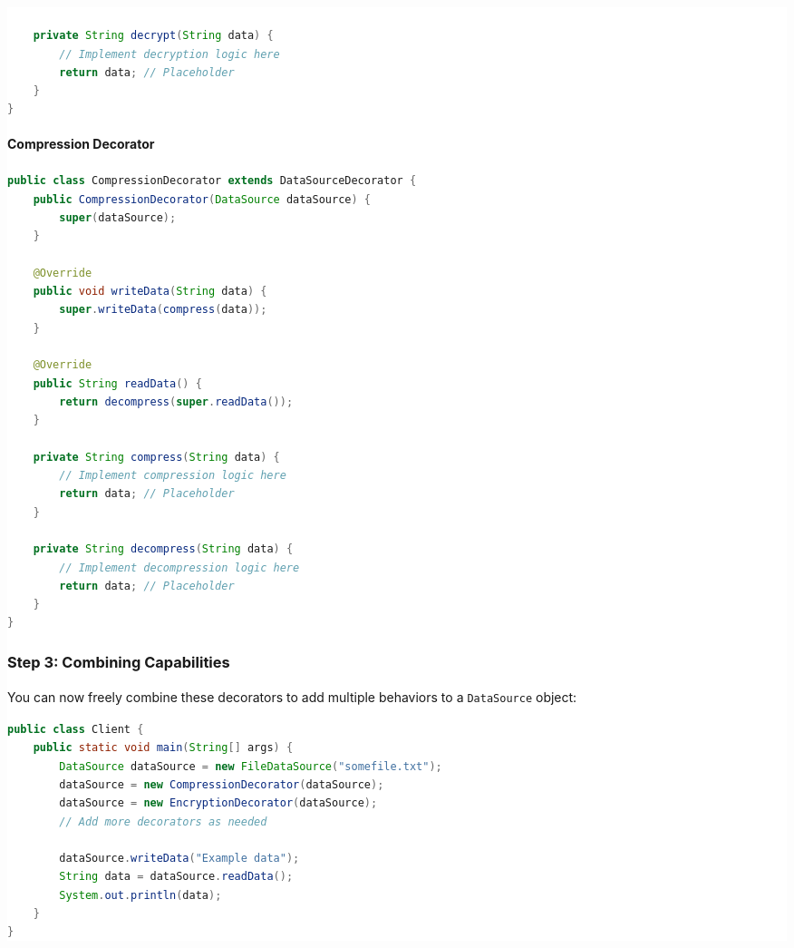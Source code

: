 ```java

    private String decrypt(String data) {
        // Implement decryption logic here
        return data; // Placeholder
    }
}
```

#### Compression Decorator

```java
public class CompressionDecorator extends DataSourceDecorator {
    public CompressionDecorator(DataSource dataSource) {
        super(dataSource);
    }

    @Override
    public void writeData(String data) {
        super.writeData(compress(data));
    }

    @Override
    public String readData() {
        return decompress(super.readData());
    }

    private String compress(String data) {
        // Implement compression logic here
        return data; // Placeholder
    }

    private String decompress(String data) {
        // Implement decompression logic here
        return data; // Placeholder
    }
}
```

### Step 3: Combining Capabilities

You can now freely combine these decorators to add multiple behaviors to a `DataSource` object:

```java
public class Client {
    public static void main(String[] args) {
        DataSource dataSource = new FileDataSource("somefile.txt");
        dataSource = new CompressionDecorator(dataSource);
        dataSource = new EncryptionDecorator(dataSource);
        // Add more decorators as needed

        dataSource.writeData("Example data");
        String data = dataSource.readData();
        System.out.println(data);
    }
}
```
